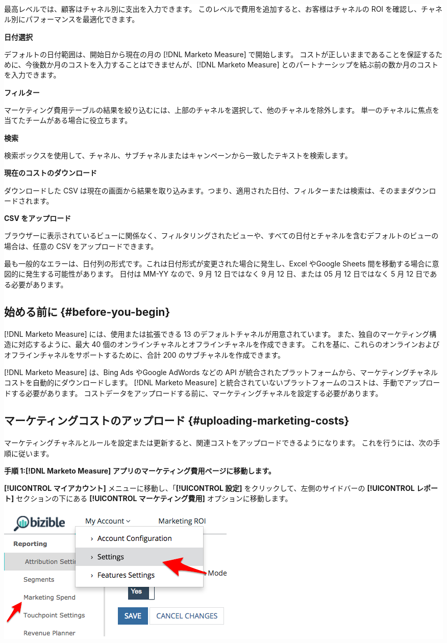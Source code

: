 最高レベルでは、顧客はチャネル別に支出を入力できます。 このレベルで費用を追加すると、お客様はチャネルの ROI を確認し、チャネル別にパフォーマンスを最適化できます。

**日付選択**

デフォルトの日付範囲は、開始日から現在の月の [!DNL Marketo Measure] で開始します。 コストが正しいままであることを保証するために、今後数か月のコストを入力することはできませんが、[!DNL Marketo Measure] とのパートナーシップを結ぶ前の数か月のコストを入力できます。

**フィルター**

マーケティング費用テーブルの結果を絞り込むには、上部のチャネルを選択して、他のチャネルを除外します。 単一のチャネルに焦点を当てたチームがある場合に役立ちます。

**検索**

検索ボックスを使用して、チャネル、サブチャネルまたはキャンペーンから一致したテキストを検索します。

**現在のコストのダウンロード**

ダウンロードした CSV は現在の画面から結果を取り込みます。つまり、適用された日付、フィルターまたは検索は、そのままダウンロードされます。

**CSV をアップロード**

ブラウザーに表示されているビューに関係なく、フィルタリングされたビューや、すべての日付とチャネルを含むデフォルトのビューの場合は、任意の CSV をアップロードできます。

最も一般的なエラーは、日付列の形式です。これは日付形式が変更された場合に発生し、Excel やGoogle Sheets 間を移動する場合に意図的に発生する可能性があります。 日付は MM-YY なので、9 月 12 日ではなく 9 月 12 日、または 05 月 12 日ではなく 5 月 12 日である必要があります。

## 始める前に {#before-you-begin}

[!DNL Marketo Measure] には、使用または拡張できる 13 のデフォルトチャネルが用意されています。 また、独自のマーケティング構造に対応するように、最大 40 個のオンラインチャネルとオフラインチャネルを作成できます。 これを基に、これらのオンラインおよびオフラインチャネルをサポートするために、合計 200 のサブチャネルを作成できます。

[!DNL Marketo Measure] は、Bing Ads やGoogle AdWords などの API が統合されたプラットフォームから、マーケティングチャネルコストを自動的にダウンロードします。 [!DNL Marketo Measure] と統合されていないプラットフォームのコストは、手動でアップロードする必要があります。 コストデータをアップロードする前に、マーケティングチャネルを設定する必要があります。

## マーケティングコストのアップロード {#uploading-marketing-costs}

マーケティングチャネルとルールを設定または更新すると、関連コストをアップロードできるようになります。 これを行うには、次の手順に従います。

**手順 1:[!DNL Marketo Measure] アプリのマーケティング費用ページに移動します。**

**[!UICONTROL マイアカウント]** メニューに移動し、「**[!UICONTROL 設定]** をクリックして、左側のサイドバーの **[!UICONTROL レポート]** セクションの下にある **[!UICONTROL マーケティング費用]** オプションに移動します。

![](assets/1.png)
